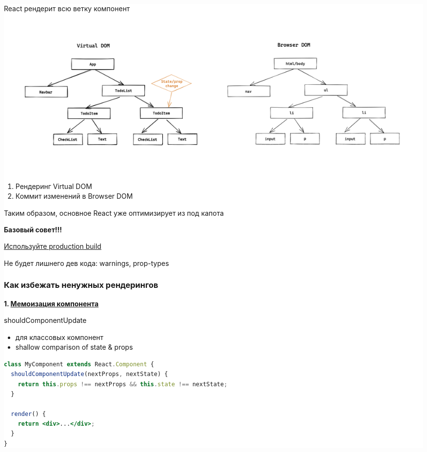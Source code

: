 

React рендерит всю ветку компонент



<img src="./images/tree-state.png" style="width:1200px" />



1. Рендеринг Virtual DOM
2. Коммит изменений в Browser DOM



Таким образом, основное React уже оптимизирует из под капота



**Базовый совет!!!**

[Используйте production build](https://reactjs.org/docs/optimizing-performance.html#use-the-production-build)

Не будет лишнего дев кода: warnings, prop-types



### Как избежать ненужных рендерингов



**1. [Мемоизация компонента](https://dev.to/nibble/react-memo-and-react-purecomponent-3k7k)**



shouldComponentUpdate

- для классовых компонент
- shallow comparison of state & props

```jsx
class MyComponent extends React.Component {
  shouldComponentUpdate(nextProps, nextState) {
    return this.props !== nextProps && this.state !== nextState;
  }

  render() {
    return <div>...</div>;
  }
}
```
